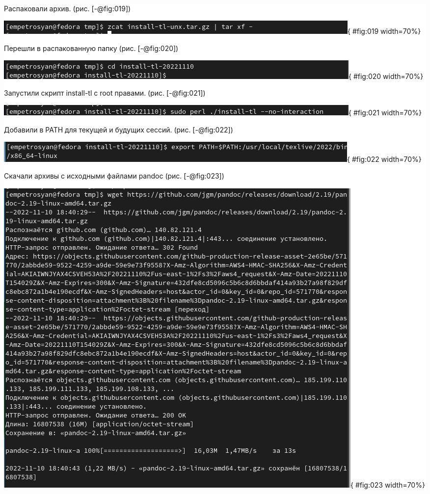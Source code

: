Распаковали архив. (рис. [-@fig:019])

![.](image/l2.png){ #fig:019 width=70%}

Перешли в распакованную папку (рис. [-@fig:020])

![.](image/l3.png){ #fig:020 width=70%}

Запустили скрипт install-tl c root правами. (рис. [-@fig:021])

![.](image/l4.png){ #fig:021 width=70%}

Добавили в PATH для текущей и будущих 
сессий. (рис. [-@fig:022])

![.](image/l5.png){ #fig:022 width=70%}

Скачали архивы с исходными файлами pandoc (рис. [-@fig:023])

![.](image/l6.png){ #fig:023 width=70%}

